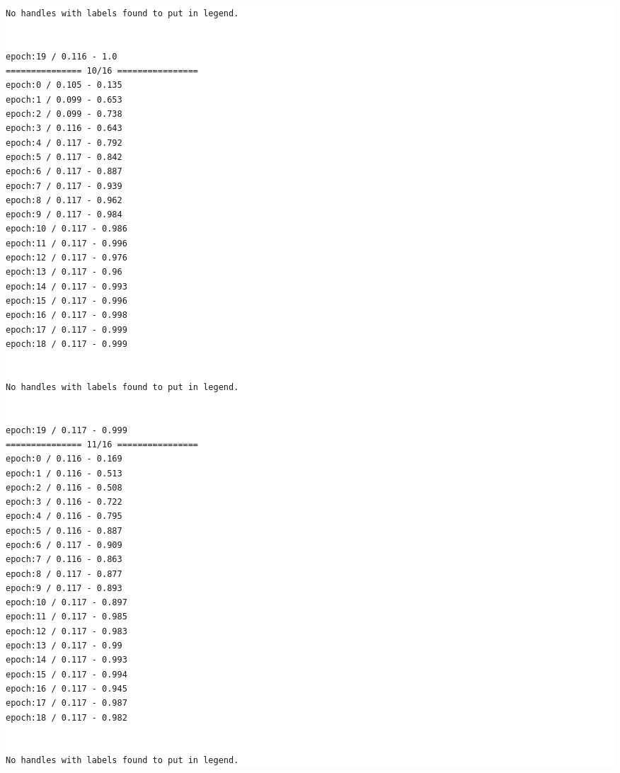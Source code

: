 
    No handles with labels found to put in legend.
    

    epoch:19 / 0.116 - 1.0
    =============== 10/16 ================
    epoch:0 / 0.105 - 0.135
    epoch:1 / 0.099 - 0.653
    epoch:2 / 0.099 - 0.738
    epoch:3 / 0.116 - 0.643
    epoch:4 / 0.117 - 0.792
    epoch:5 / 0.117 - 0.842
    epoch:6 / 0.117 - 0.887
    epoch:7 / 0.117 - 0.939
    epoch:8 / 0.117 - 0.962
    epoch:9 / 0.117 - 0.984
    epoch:10 / 0.117 - 0.986
    epoch:11 / 0.117 - 0.996
    epoch:12 / 0.117 - 0.976
    epoch:13 / 0.117 - 0.96
    epoch:14 / 0.117 - 0.993
    epoch:15 / 0.117 - 0.996
    epoch:16 / 0.117 - 0.998
    epoch:17 / 0.117 - 0.999
    epoch:18 / 0.117 - 0.999
    

    No handles with labels found to put in legend.
    

    epoch:19 / 0.117 - 0.999
    =============== 11/16 ================
    epoch:0 / 0.116 - 0.169
    epoch:1 / 0.116 - 0.513
    epoch:2 / 0.116 - 0.508
    epoch:3 / 0.116 - 0.722
    epoch:4 / 0.116 - 0.795
    epoch:5 / 0.116 - 0.887
    epoch:6 / 0.117 - 0.909
    epoch:7 / 0.116 - 0.863
    epoch:8 / 0.117 - 0.877
    epoch:9 / 0.117 - 0.893
    epoch:10 / 0.117 - 0.897
    epoch:11 / 0.117 - 0.985
    epoch:12 / 0.117 - 0.983
    epoch:13 / 0.117 - 0.99
    epoch:14 / 0.117 - 0.993
    epoch:15 / 0.117 - 0.994
    epoch:16 / 0.117 - 0.945
    epoch:17 / 0.117 - 0.987
    epoch:18 / 0.117 - 0.982
    

    No handles with labels found to put in legend.
    
